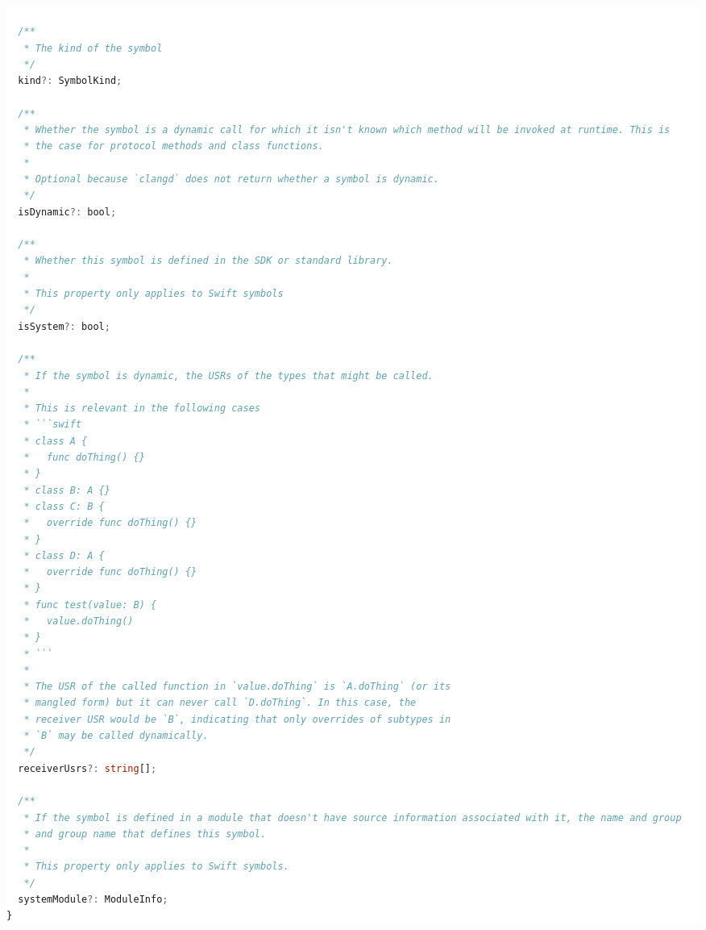 ```ts

  /**
   * The kind of the symbol
   */
  kind?: SymbolKind;

  /**
   * Whether the symbol is a dynamic call for which it isn't known which method will be invoked at runtime. This is
   * the case for protocol methods and class functions.
   *
   * Optional because `clangd` does not return whether a symbol is dynamic.
   */
  isDynamic?: bool;

  /**
   * Whether this symbol is defined in the SDK or standard library.
   *
   * This property only applies to Swift symbols
   */
  isSystem?: bool;

  /**
   * If the symbol is dynamic, the USRs of the types that might be called.
   *
   * This is relevant in the following cases
   * ```swift
   * class A {
   *   func doThing() {}
   * }
   * class B: A {}
   * class C: B {
   *   override func doThing() {}
   * }
   * class D: A {
   *   override func doThing() {}
   * }
   * func test(value: B) {
   *   value.doThing()
   * }
   * ```
   *
   * The USR of the called function in `value.doThing` is `A.doThing` (or its
   * mangled form) but it can never call `D.doThing`. In this case, the
   * receiver USR would be `B`, indicating that only overrides of subtypes in
   * `B` may be called dynamically.
   */
  receiverUsrs?: string[];

  /**
   * If the symbol is defined in a module that doesn't have source information associated with it, the name and group
   * and group name that defines this symbol.
   *
   * This property only applies to Swift symbols.
   */
  systemModule?: ModuleInfo;
}
```
